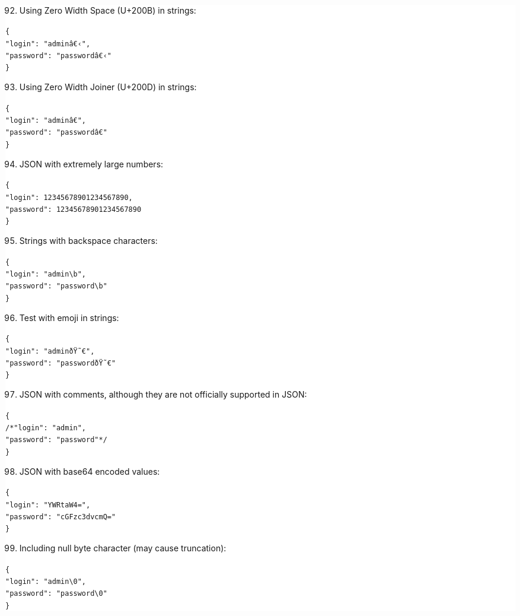92. Using Zero Width Space (U+200B) in strings:
```
{
"login": "adminâ€‹",
"password": "passwordâ€‹"
}
```

93. Using Zero Width Joiner (U+200D) in strings:
```
{
"login": "adminâ€",
"password": "passwordâ€"
}
```

94. JSON with extremely large numbers:
```
{
"login": 12345678901234567890,
"password": 12345678901234567890
}
```

95. Strings with backspace characters:
```
{
"login": "admin\b",
"password": "password\b"
}
```

96. Test with emoji in strings:
```
{
"login": "adminðŸ˜€",
"password": "passwordðŸ˜€"
}
```

97. JSON with comments, although they are not officially supported in JSON:
```
{
/*"login": "admin",
"password": "password"*/
}
```

98. JSON with base64 encoded values:
```
{
"login": "YWRtaW4=",
"password": "cGFzc3dvcmQ="
}
```

99. Including null byte character (may cause truncation):
```
{
"login": "admin\0",
"password": "password\0"
}
```

